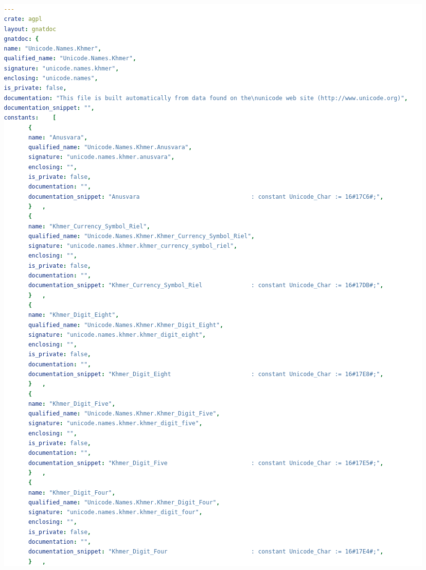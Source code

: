 ```yaml
---
crate: agpl
layout: gnatdoc
gnatdoc: {
name: "Unicode.Names.Khmer",
qualified_name: "Unicode.Names.Khmer",
signature: "unicode.names.khmer",
enclosing: "unicode.names",
is_private: false,
documentation: "This file is built automatically from data found on the\nunicode web site (http://www.unicode.org)",
documentation_snippet: "",
constants:    [
       {
       name: "Anusvara",
       qualified_name: "Unicode.Names.Khmer.Anusvara",
       signature: "unicode.names.khmer.anusvara",
       enclosing: "",
       is_private: false,
       documentation: "",
       documentation_snippet: "Anusvara                                : constant Unicode_Char := 16#17C6#;",
       }   ,
       {
       name: "Khmer_Currency_Symbol_Riel",
       qualified_name: "Unicode.Names.Khmer.Khmer_Currency_Symbol_Riel",
       signature: "unicode.names.khmer.khmer_currency_symbol_riel",
       enclosing: "",
       is_private: false,
       documentation: "",
       documentation_snippet: "Khmer_Currency_Symbol_Riel              : constant Unicode_Char := 16#17DB#;",
       }   ,
       {
       name: "Khmer_Digit_Eight",
       qualified_name: "Unicode.Names.Khmer.Khmer_Digit_Eight",
       signature: "unicode.names.khmer.khmer_digit_eight",
       enclosing: "",
       is_private: false,
       documentation: "",
       documentation_snippet: "Khmer_Digit_Eight                       : constant Unicode_Char := 16#17E8#;",
       }   ,
       {
       name: "Khmer_Digit_Five",
       qualified_name: "Unicode.Names.Khmer.Khmer_Digit_Five",
       signature: "unicode.names.khmer.khmer_digit_five",
       enclosing: "",
       is_private: false,
       documentation: "",
       documentation_snippet: "Khmer_Digit_Five                        : constant Unicode_Char := 16#17E5#;",
       }   ,
       {
       name: "Khmer_Digit_Four",
       qualified_name: "Unicode.Names.Khmer.Khmer_Digit_Four",
       signature: "unicode.names.khmer.khmer_digit_four",
       enclosing: "",
       is_private: false,
       documentation: "",
       documentation_snippet: "Khmer_Digit_Four                        : constant Unicode_Char := 16#17E4#;",
       }   ,
```